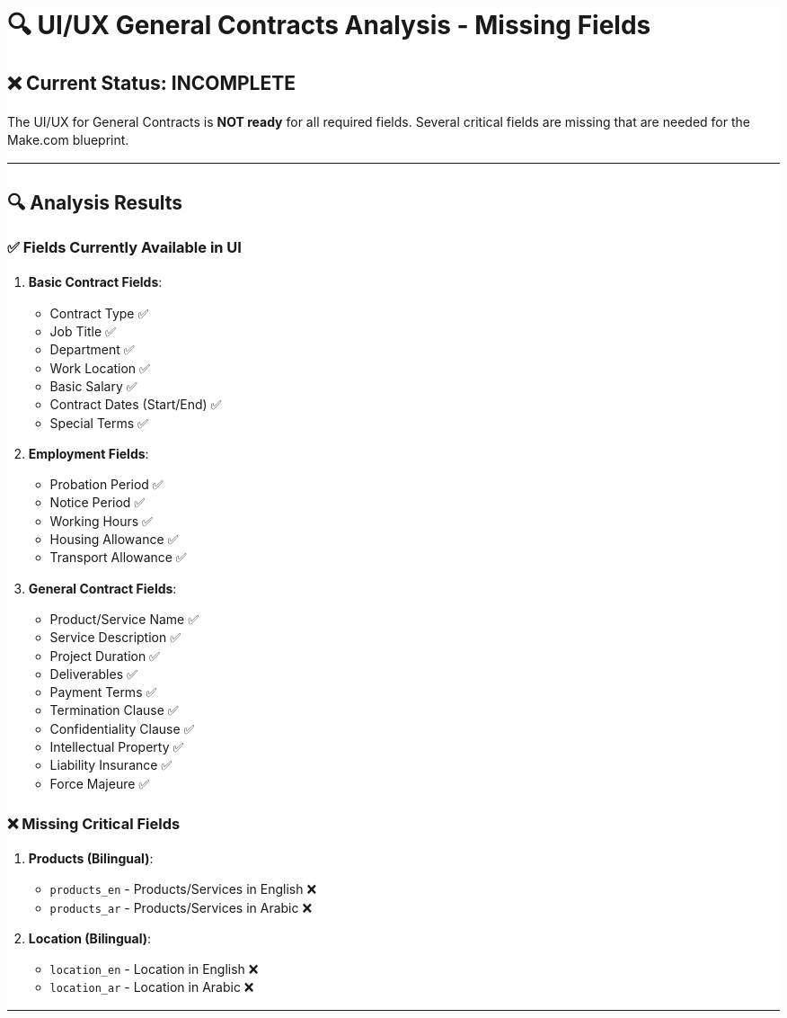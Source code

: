 # 🔍 UI/UX General Contracts Analysis - Missing Fields

## ❌ **Current Status: INCOMPLETE**

The UI/UX for General Contracts is **NOT ready** for all required fields. Several critical fields are missing that are needed for the Make.com blueprint.

---

## 🔍 **Analysis Results**

### ✅ **Fields Currently Available in UI**

1. **Basic Contract Fields**:
   - Contract Type ✅
   - Job Title ✅
   - Department ✅
   - Work Location ✅
   - Basic Salary ✅
   - Contract Dates (Start/End) ✅
   - Special Terms ✅

2. **Employment Fields**:
   - Probation Period ✅
   - Notice Period ✅
   - Working Hours ✅
   - Housing Allowance ✅
   - Transport Allowance ✅

3. **General Contract Fields**:
   - Product/Service Name ✅
   - Service Description ✅
   - Project Duration ✅
   - Deliverables ✅
   - Payment Terms ✅
   - Termination Clause ✅
   - Confidentiality Clause ✅
   - Intellectual Property ✅
   - Liability Insurance ✅
   - Force Majeure ✅

### ❌ **Missing Critical Fields**

1. **Products (Bilingual)**:
   - `products_en` - Products/Services in English ❌
   - `products_ar` - Products/Services in Arabic ❌

2. **Location (Bilingual)**:
   - `location_en` - Location in English ❌
   - `location_ar` - Location in Arabic ❌

---